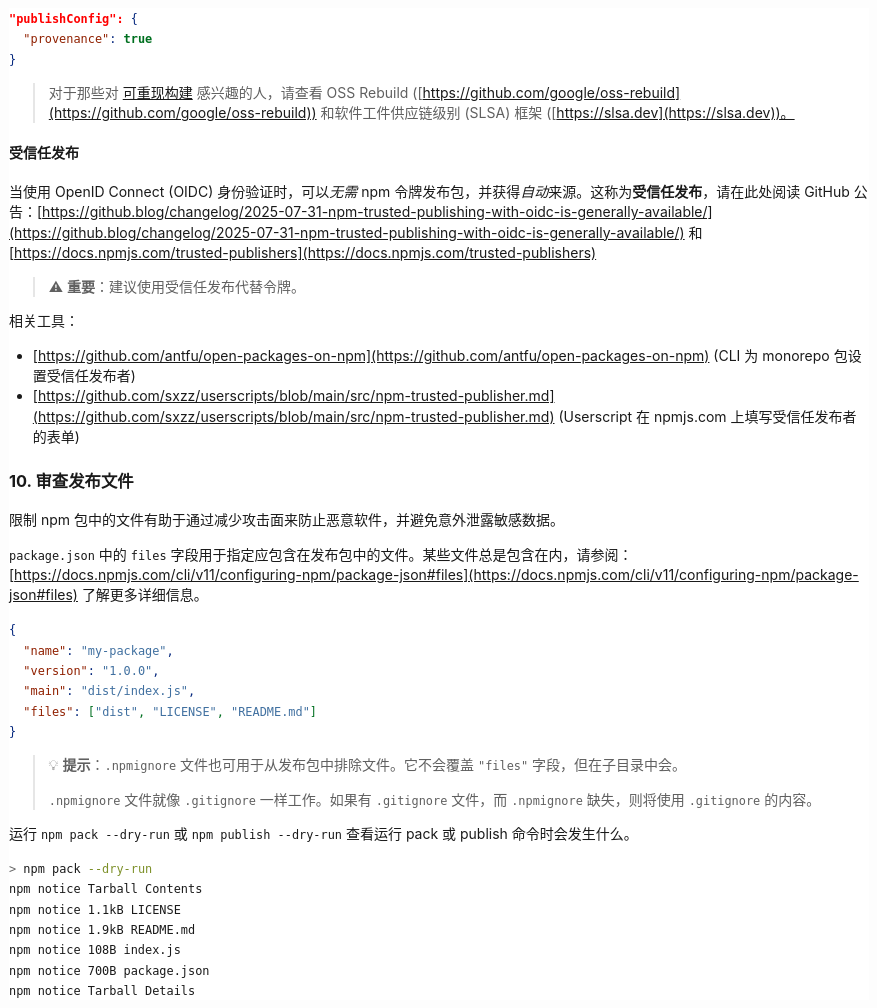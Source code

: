```json
"publishConfig": {
  "provenance": true
}
```

> 对于那些对 [可重现构建](https://reproducible-builds.org/) 感兴趣的人，请查看 OSS Rebuild ([https://github.com/google/oss-rebuild](https://github.com/google/oss-rebuild)) 和软件工件供应链级别 (SLSA) 框架 ([https://slsa.dev](https://slsa.dev))。

#### 受信任发布

当使用 OpenID Connect (OIDC) 身份验证时，可以*无需* npm 令牌发布包，并获得*自动*来源。这称为**受信任发布**，请在此处阅读 GitHub 公告：[https://github.blog/changelog/2025-07-31-npm-trusted-publishing-with-oidc-is-generally-available/](https://github.blog/changelog/2025-07-31-npm-trusted-publishing-with-oidc-is-generally-available/) 和 [https://docs.npmjs.com/trusted-publishers](https://docs.npmjs.com/trusted-publishers)

> ⚠️ **重要**：建议使用受信任发布代替令牌。

相关工具：
* [https://github.com/antfu/open-packages-on-npm](https://github.com/antfu/open-packages-on-npm) (CLI 为 monorepo 包设置受信任发布者)
* [https://github.com/sxzz/userscripts/blob/main/src/npm-trusted-publisher.md](https://github.com/sxzz/userscripts/blob/main/src/npm-trusted-publisher.md) (Userscript 在 npmjs.com 上填写受信任发布者的表单)

### 10. 审查发布文件

限制 npm 包中的文件有助于通过减少攻击面来防止恶意软件，并避免意外泄露敏感数据。

`package.json` 中的 `files` 字段用于指定应包含在发布包中的文件。某些文件总是包含在内，请参阅：[https://docs.npmjs.com/cli/v11/configuring-npm/package-json#files](https://docs.npmjs.com/cli/v11/configuring-npm/package-json#files) 了解更多详细信息。

```json
{
  "name": "my-package",
  "version": "1.0.0",
  "main": "dist/index.js",
  "files": ["dist", "LICENSE", "README.md"]
}
```

> 💡 **提示**：`.npmignore` 文件也可用于从发布包中排除文件。它不会覆盖 `"files"` 字段，但在子目录中会。
> 
> `.npmignore` 文件就像 `.gitignore` 一样工作。如果有 `.gitignore` 文件，而 `.npmignore` 缺失，则将使用 `.gitignore` 的内容。

运行 `npm pack --dry-run` 或 `npm publish --dry-run` 查看运行 pack 或 publish 命令时会发生什么。

```bash
> npm pack --dry-run
npm notice Tarball Contents
npm notice 1.1kB LICENSE
npm notice 1.9kB README.md
npm notice 108B index.js
npm notice 700B package.json
npm notice Tarball Details
```
